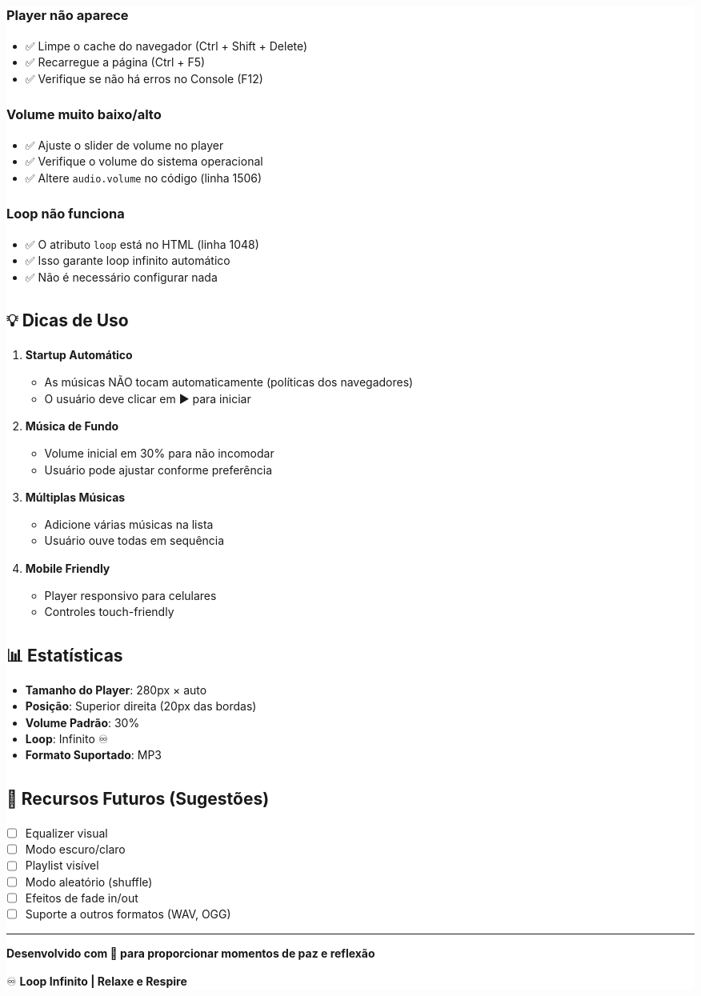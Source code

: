 ### Player não aparece
- ✅ Limpe o cache do navegador (Ctrl + Shift + Delete)
- ✅ Recarregue a página (Ctrl + F5)
- ✅ Verifique se não há erros no Console (F12)

### Volume muito baixo/alto
- ✅ Ajuste o slider de volume no player
- ✅ Verifique o volume do sistema operacional
- ✅ Altere `audio.volume` no código (linha 1506)

### Loop não funciona
- ✅ O atributo `loop` está no HTML (linha 1048)
- ✅ Isso garante loop infinito automático
- ✅ Não é necessário configurar nada

## 💡 Dicas de Uso

1. **Startup Automático**
   - As músicas NÃO tocam automaticamente (políticas dos navegadores)
   - O usuário deve clicar em ▶️ para iniciar

2. **Música de Fundo**
   - Volume inicial em 30% para não incomodar
   - Usuário pode ajustar conforme preferência

3. **Múltiplas Músicas**
   - Adicione várias músicas na lista
   - Usuário ouve todas em sequência

4. **Mobile Friendly**
   - Player responsivo para celulares
   - Controles touch-friendly

## 📊 Estatísticas

- **Tamanho do Player**: 280px × auto
- **Posição**: Superior direita (20px das bordas)
- **Volume Padrão**: 30%
- **Loop**: Infinito ♾️
- **Formato Suportado**: MP3

## 🎉 Recursos Futuros (Sugestões)

- [ ] Equalizer visual
- [ ] Modo escuro/claro
- [ ] Playlist visível
- [ ] Modo aleatório (shuffle)
- [ ] Efeitos de fade in/out
- [ ] Suporte a outros formatos (WAV, OGG)

---

**Desenvolvido com 💛 para proporcionar momentos de paz e reflexão**

♾️ **Loop Infinito | Relaxe e Respire**
